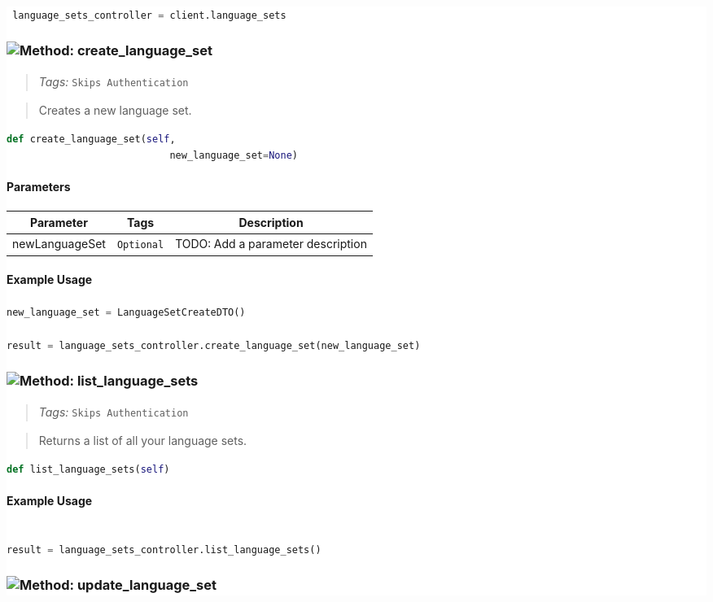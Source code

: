 ```python
 language_sets_controller = client.language_sets
```

### <a name="create_language_set"></a>![Method: ](https://apidocs.io/img/method.png ".LanguageSetsController.create_language_set") create_language_set

> *Tags:*  ``` Skips Authentication ``` 

> Creates a new language set.

```python
def create_language_set(self,
                            new_language_set=None)
```

#### Parameters

| Parameter | Tags | Description |
|-----------|------|-------------|
| newLanguageSet |  ``` Optional ```  | TODO: Add a parameter description |



#### Example Usage

```python
new_language_set = LanguageSetCreateDTO()

result = language_sets_controller.create_language_set(new_language_set)

```


### <a name="list_language_sets"></a>![Method: ](https://apidocs.io/img/method.png ".LanguageSetsController.list_language_sets") list_language_sets

> *Tags:*  ``` Skips Authentication ``` 

> Returns a list of all your language sets.

```python
def list_language_sets(self)
```

#### Example Usage

```python

result = language_sets_controller.list_language_sets()

```


### <a name="update_language_set"></a>![Method: ](https://apidocs.io/img/method.png ".LanguageSetsController.update_language_set") update_language_set
